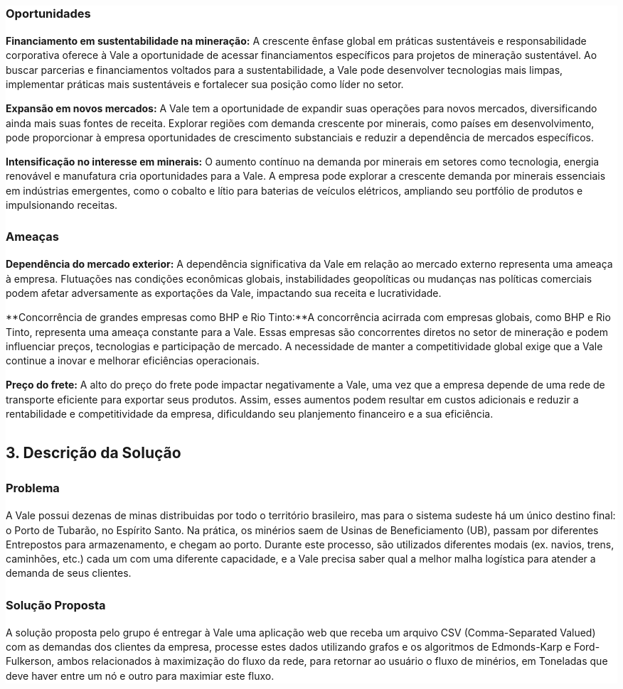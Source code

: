 
### Oportunidades
**Financiamento em sustentabilidade na mineração:** A crescente ênfase global em práticas sustentáveis e responsabilidade corporativa oferece à Vale a oportunidade de acessar financiamentos específicos para projetos de mineração sustentável. Ao buscar parcerias e financiamentos voltados para a sustentabilidade, a Vale pode desenvolver tecnologias mais limpas, implementar práticas mais sustentáveis e fortalecer sua posição como líder no setor.

**Expansão em novos mercados:** A Vale tem a oportunidade de expandir suas operações para novos mercados, diversificando ainda mais suas fontes de receita. Explorar regiões com demanda crescente por minerais, como países em desenvolvimento, pode proporcionar à empresa oportunidades de crescimento substanciais e reduzir a dependência de mercados específicos.

**Intensificação no interesse em minerais:** O aumento contínuo na demanda por minerais em setores como tecnologia, energia renovável e manufatura cria oportunidades para a Vale. A empresa pode explorar a crescente demanda por minerais essenciais em indústrias emergentes, como o cobalto e lítio para baterias de veículos elétricos, ampliando seu portfólio de produtos e impulsionando receitas.

### Ameaças

**Dependência do mercado exterior:** A dependência significativa da Vale em relação ao mercado externo representa uma ameaça à empresa. Flutuações nas condições econômicas globais, instabilidades geopolíticas ou mudanças nas políticas comerciais podem afetar adversamente as exportações da Vale, impactando sua receita e lucratividade.

**Concorrência de grandes empresas como BHP e Rio Tinto:**A concorrência acirrada com empresas globais, como BHP e Rio Tinto, representa uma ameaça constante para a Vale. Essas empresas são concorrentes diretos no setor de mineração e podem influenciar preços, tecnologias e participação de mercado. A necessidade de manter a competitividade global exige que a Vale continue a inovar e melhorar eficiências operacionais.

**Preço do frete:** A alto do preço do frete pode impactar negativamente a Vale, uma vez que a empresa depende de uma rede de transporte eficiente para exportar seus produtos. Assim, esses aumentos podem resultar em custos adicionais e reduzir a rentabilidade e competitividade da empresa, dificuldando seu planjemento financeiro e a sua eficiência.

## 3. Descrição da Solução
### Problema
A Vale possui dezenas de minas distribuidas por todo o território brasileiro, mas para o sistema sudeste há um único destino final: o Porto de Tubarão, no Espírito Santo. Na prática, os minérios saem de Usinas de Beneficiamento (UB), passam por diferentes Entrepostos para armazenamento, e chegam ao porto. Durante este processo, são utilizados diferentes modais (ex. navios, trens, caminhões, etc.) cada um com uma diferente capacidade, e a Vale precisa saber qual a melhor malha logística para atender a demanda de seus clientes.

### Solução Proposta
A solução proposta pelo grupo é entregar à Vale uma aplicação web que receba um arquivo CSV (Comma-Separated Valued) com as demandas dos clientes da empresa,
processe estes dados utilizando grafos e os algoritmos de Edmonds-Karp e Ford-Fulkerson, ambos relacionados à maximização do fluxo da rede, para retornar ao usuário
o fluxo de minérios, em Toneladas que deve haver entre um nó e outro para maximiar este fluxo.
